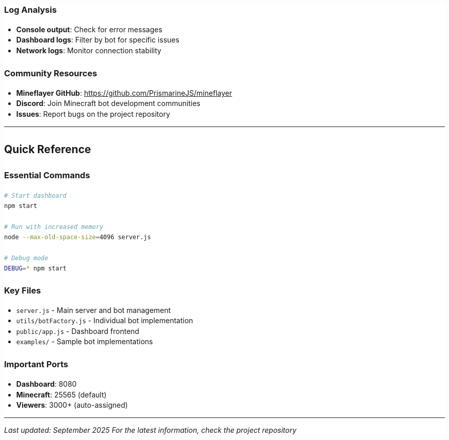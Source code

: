 ### Log Analysis
- **Console output**: Check for error messages
- **Dashboard logs**: Filter by bot for specific issues
- **Network logs**: Monitor connection stability

### Community Resources
- **Mineflayer GitHub**: https://github.com/PrismarineJS/mineflayer
- **Discord**: Join Minecraft bot development communities
- **Issues**: Report bugs on the project repository

---

## Quick Reference

### Essential Commands
```bash
# Start dashboard
npm start

# Run with increased memory
node --max-old-space-size=4096 server.js

# Debug mode
DEBUG=* npm start
```

### Key Files
- `server.js` - Main server and bot management
- `utils/botFactory.js` - Individual bot implementation
- `public/app.js` - Dashboard frontend
- `examples/` - Sample bot implementations

### Important Ports
- **Dashboard**: 8080
- **Minecraft**: 25565 (default)
- **Viewers**: 3000+ (auto-assigned)

---

*Last updated: September 2025*
*For the latest information, check the project repository*
